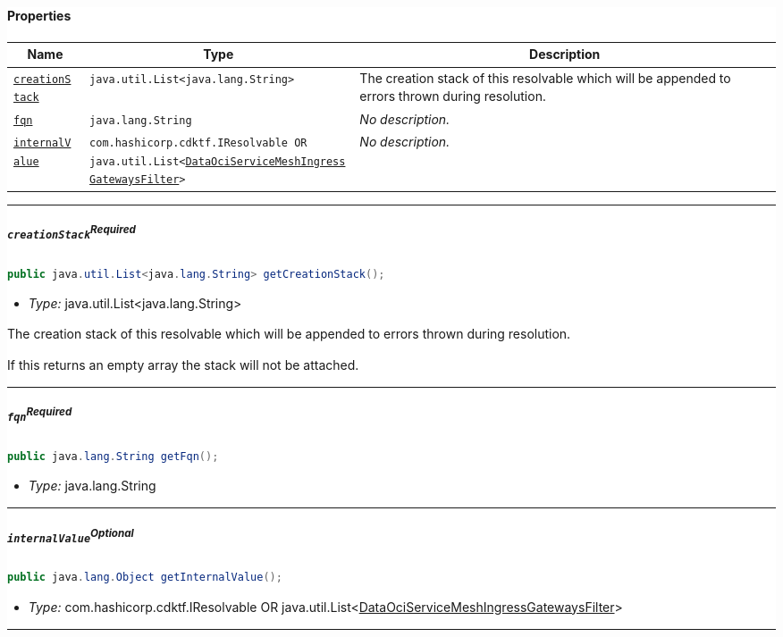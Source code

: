 

#### Properties <a name="Properties" id="Properties"></a>

| **Name** | **Type** | **Description** |
| --- | --- | --- |
| <code><a href="#rhizo-co-terraform-provider-oci.dataOciServiceMeshIngressGateways.DataOciServiceMeshIngressGatewaysFilterList.property.creationStack">creationStack</a></code> | <code>java.util.List<java.lang.String></code> | The creation stack of this resolvable which will be appended to errors thrown during resolution. |
| <code><a href="#rhizo-co-terraform-provider-oci.dataOciServiceMeshIngressGateways.DataOciServiceMeshIngressGatewaysFilterList.property.fqn">fqn</a></code> | <code>java.lang.String</code> | *No description.* |
| <code><a href="#rhizo-co-terraform-provider-oci.dataOciServiceMeshIngressGateways.DataOciServiceMeshIngressGatewaysFilterList.property.internalValue">internalValue</a></code> | <code>com.hashicorp.cdktf.IResolvable OR java.util.List<<a href="#rhizo-co-terraform-provider-oci.dataOciServiceMeshIngressGateways.DataOciServiceMeshIngressGatewaysFilter">DataOciServiceMeshIngressGatewaysFilter</a>></code> | *No description.* |

---

##### `creationStack`<sup>Required</sup> <a name="creationStack" id="rhizo-co-terraform-provider-oci.dataOciServiceMeshIngressGateways.DataOciServiceMeshIngressGatewaysFilterList.property.creationStack"></a>

```java
public java.util.List<java.lang.String> getCreationStack();
```

- *Type:* java.util.List<java.lang.String>

The creation stack of this resolvable which will be appended to errors thrown during resolution.

If this returns an empty array the stack will not be attached.

---

##### `fqn`<sup>Required</sup> <a name="fqn" id="rhizo-co-terraform-provider-oci.dataOciServiceMeshIngressGateways.DataOciServiceMeshIngressGatewaysFilterList.property.fqn"></a>

```java
public java.lang.String getFqn();
```

- *Type:* java.lang.String

---

##### `internalValue`<sup>Optional</sup> <a name="internalValue" id="rhizo-co-terraform-provider-oci.dataOciServiceMeshIngressGateways.DataOciServiceMeshIngressGatewaysFilterList.property.internalValue"></a>

```java
public java.lang.Object getInternalValue();
```

- *Type:* com.hashicorp.cdktf.IResolvable OR java.util.List<<a href="#rhizo-co-terraform-provider-oci.dataOciServiceMeshIngressGateways.DataOciServiceMeshIngressGatewaysFilter">DataOciServiceMeshIngressGatewaysFilter</a>>

---


